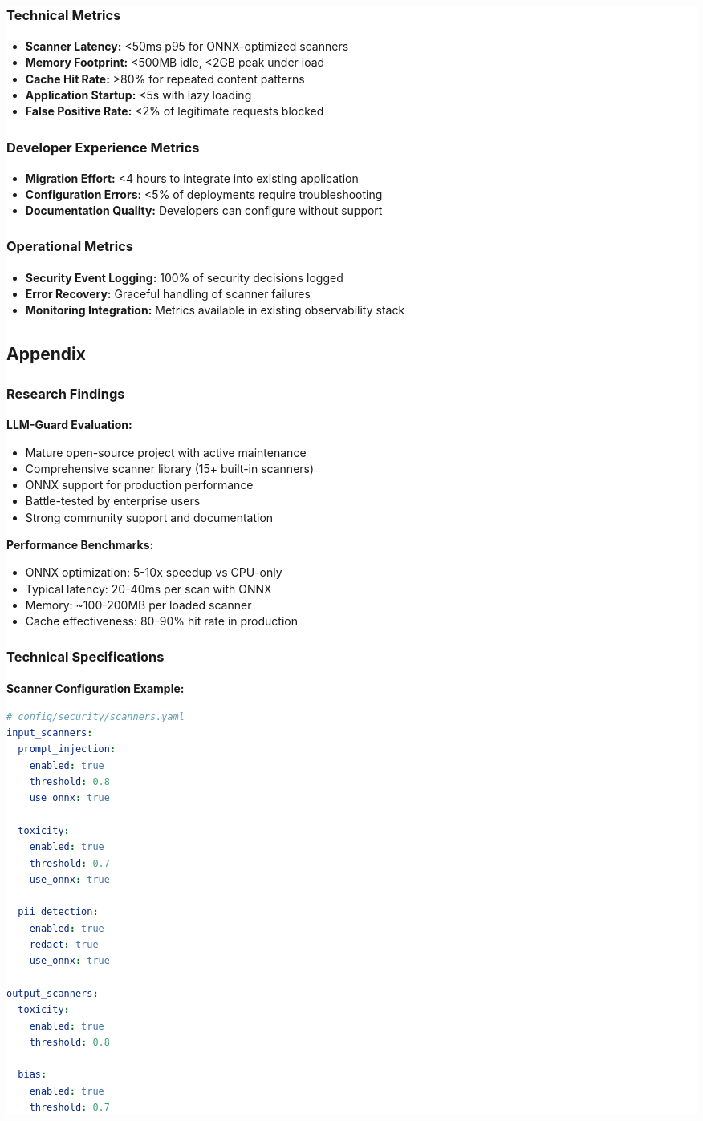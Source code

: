 ### Technical Metrics
- **Scanner Latency:** <50ms p95 for ONNX-optimized scanners
- **Memory Footprint:** <500MB idle, <2GB peak under load
- **Cache Hit Rate:** >80% for repeated content patterns
- **Application Startup:** <5s with lazy loading
- **False Positive Rate:** <2% of legitimate requests blocked

### Developer Experience Metrics
- **Migration Effort:** <4 hours to integrate into existing application
- **Configuration Errors:** <5% of deployments require troubleshooting
- **Documentation Quality:** Developers can configure without support

### Operational Metrics
- **Security Event Logging:** 100% of security decisions logged
- **Error Recovery:** Graceful handling of scanner failures
- **Monitoring Integration:** Metrics available in existing observability stack

## Appendix

### Research Findings

**LLM-Guard Evaluation:**
- Mature open-source project with active maintenance
- Comprehensive scanner library (15+ built-in scanners)
- ONNX support for production performance
- Battle-tested by enterprise users
- Strong community support and documentation

**Performance Benchmarks:**
- ONNX optimization: 5-10x speedup vs CPU-only
- Typical latency: 20-40ms per scan with ONNX
- Memory: ~100-200MB per loaded scanner
- Cache effectiveness: 80-90% hit rate in production

### Technical Specifications

**Scanner Configuration Example:**
```yaml
# config/security/scanners.yaml
input_scanners:
  prompt_injection:
    enabled: true
    threshold: 0.8
    use_onnx: true
  
  toxicity:
    enabled: true
    threshold: 0.7
    use_onnx: true
  
  pii_detection:
    enabled: true
    redact: true
    use_onnx: true

output_scanners:
  toxicity:
    enabled: true
    threshold: 0.8
  
  bias:
    enabled: true
    threshold: 0.7
```